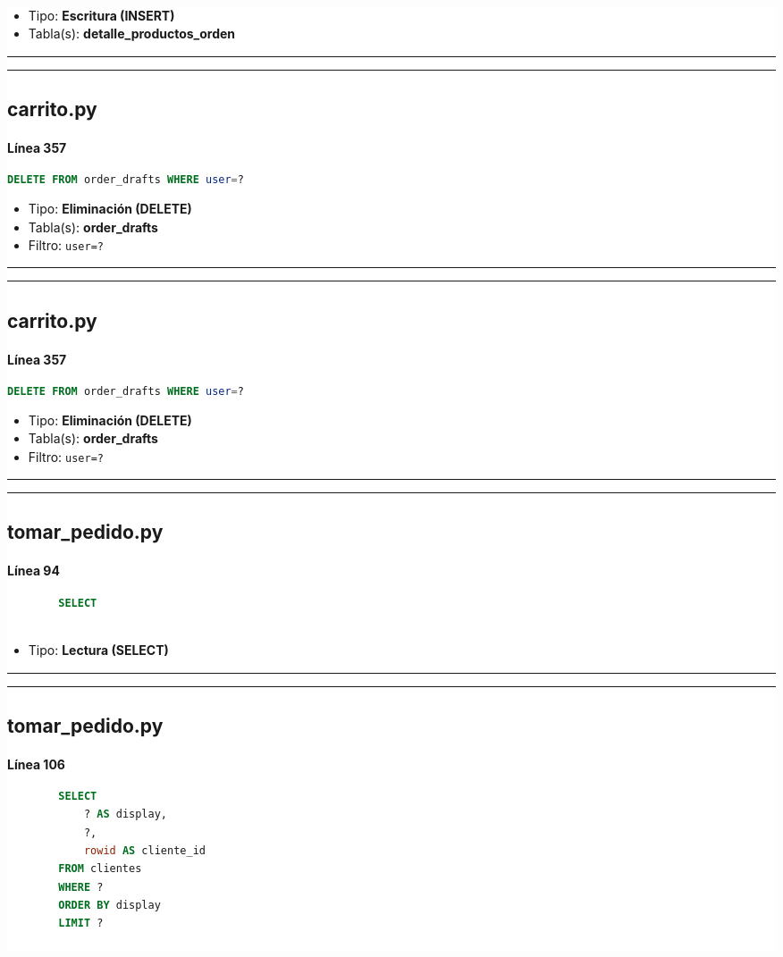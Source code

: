 - Tipo: **Escritura (INSERT)**
- Tabla(s): **detalle_productos_orden**

------------------------------------------------------------------------
------------------------------------------------------------------------
 ## carrito.py

**Línea 357**

```sql
DELETE FROM order_drafts WHERE user=?
```

- Tipo: **Eliminación (DELETE)**
- Tabla(s): **order_drafts**
- Filtro: `user=?`

------------------------------------------------------------------------
------------------------------------------------------------------------
 ## carrito.py

**Línea 357**

```sql
DELETE FROM order_drafts WHERE user=?
```

- Tipo: **Eliminación (DELETE)**
- Tabla(s): **order_drafts**
- Filtro: `user=?`

------------------------------------------------------------------------
------------------------------------------------------------------------
 ## tomar_pedido.py

**Línea 94**

```sql
        SELECT
            
```

- Tipo: **Lectura (SELECT)**

------------------------------------------------------------------------
------------------------------------------------------------------------
 ## tomar_pedido.py

**Línea 106**

```sql
        SELECT
            ? AS display,
            ?,
            rowid AS cliente_id
        FROM clientes
        WHERE ?
        ORDER BY display
        LIMIT ?
        
```
